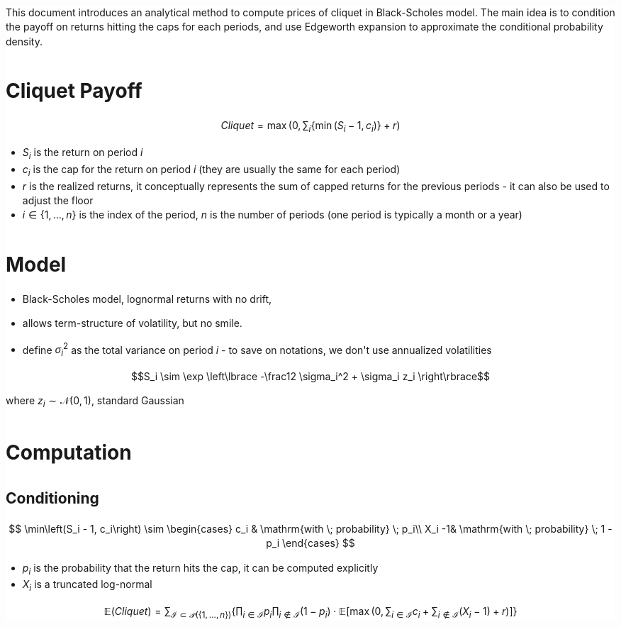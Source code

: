 This document introduces an analytical method to compute prices of cliquet in Black-Scholes model. The main idea is to condition the payoff on returns hitting the caps for each periods, and use Edgeworth expansion to approximate the conditional probability density.

# Cliquet Payoff

$$Cliquet = \max\left(0, \sum_i \left\lbrace\min\left(S_i - 1, c_i \right) \right\rbrace + r \right)$$

- $S_i$ is the return on period $i$
- $c_i$ is the cap for the return on period $i$ (they are usually the same for each period)
- $r$ is the realized returns, it conceptually represents the sum of capped returns for the previous periods - it can also be used to adjust the floor
- $i\in \lbrace 1, \dots, n\rbrace$ is the index of the period, $n$ is the number of periods (one period is typically a month or a year)

# Model

- Black-Scholes model, lognormal returns with no drift,

- allows term-structure of volatility,
but no smile.

- define $\sigma^2_i$ as the total variance on period $i$ - to save on notations, we don't use annualized volatilities

$$S_i \sim \exp \left\lbrace 
    -\frac12 \sigma_i^2
    + \sigma_i z_i
\right\rbrace$$

where $z_i \sim \mathcal{N}(0, 1)$, standard Gaussian

# Computation

## Conditioning

$$
\min\left(S_i - 1, c_i\right) \sim
\begin{cases}
c_i & \mathrm{with \; probability} \; p_i\\
X_i -1& \mathrm{with \; probability} \; 1 - p_i
\end{cases}
$$

- $p_i$ is the probability that the return hits the cap, it can be computed explicitly
- $X_i$ is a truncated log-normal

$$\mathbb{E}(Cliquet) =\sum_{\mathcal{I} \subset \mathcal{P}(\lbrace 1, \dots,n\rbrace)}\left\lbrace
    \prod_{i \in \mathcal{I}} p_i \prod_{i \notin \mathcal{I}} (1-p_i)
    \cdot
    \mathbb{E}\left[
    \max\left(
        0, 
        \sum_{i \in \mathcal{I}} c_i
        + \sum_{i \notin \mathcal{I}} (X_i - 1)
        + r
    \right)
    \right]
\right\rbrace
$$
